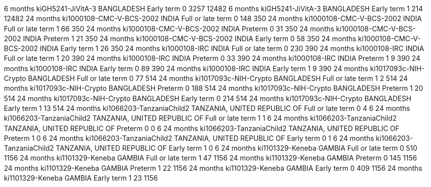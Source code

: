 6 months    kiGH5241-JiVitA-3          BANGLADESH                     Early term                  0     3257   12482
6 months    kiGH5241-JiVitA-3          BANGLADESH                     Early term                  1      214   12482
24 months   ki1000108-CMC-V-BCS-2002   INDIA                          Full or late term           0      148     350
24 months   ki1000108-CMC-V-BCS-2002   INDIA                          Full or late term           1       66     350
24 months   ki1000108-CMC-V-BCS-2002   INDIA                          Preterm                     0       31     350
24 months   ki1000108-CMC-V-BCS-2002   INDIA                          Preterm                     1       21     350
24 months   ki1000108-CMC-V-BCS-2002   INDIA                          Early term                  0       58     350
24 months   ki1000108-CMC-V-BCS-2002   INDIA                          Early term                  1       26     350
24 months   ki1000108-IRC              INDIA                          Full or late term           0      230     390
24 months   ki1000108-IRC              INDIA                          Full or late term           1       20     390
24 months   ki1000108-IRC              INDIA                          Preterm                     0       33     390
24 months   ki1000108-IRC              INDIA                          Preterm                     1        9     390
24 months   ki1000108-IRC              INDIA                          Early term                  0       89     390
24 months   ki1000108-IRC              INDIA                          Early term                  1        9     390
24 months   ki1017093c-NIH-Crypto      BANGLADESH                     Full or late term           0       77     514
24 months   ki1017093c-NIH-Crypto      BANGLADESH                     Full or late term           1        2     514
24 months   ki1017093c-NIH-Crypto      BANGLADESH                     Preterm                     0      188     514
24 months   ki1017093c-NIH-Crypto      BANGLADESH                     Preterm                     1       20     514
24 months   ki1017093c-NIH-Crypto      BANGLADESH                     Early term                  0      214     514
24 months   ki1017093c-NIH-Crypto      BANGLADESH                     Early term                  1       13     514
24 months   ki1066203-TanzaniaChild2   TANZANIA, UNITED REPUBLIC OF   Full or late term           0        4       6
24 months   ki1066203-TanzaniaChild2   TANZANIA, UNITED REPUBLIC OF   Full or late term           1        1       6
24 months   ki1066203-TanzaniaChild2   TANZANIA, UNITED REPUBLIC OF   Preterm                     0        0       6
24 months   ki1066203-TanzaniaChild2   TANZANIA, UNITED REPUBLIC OF   Preterm                     1        0       6
24 months   ki1066203-TanzaniaChild2   TANZANIA, UNITED REPUBLIC OF   Early term                  0        1       6
24 months   ki1066203-TanzaniaChild2   TANZANIA, UNITED REPUBLIC OF   Early term                  1        0       6
24 months   ki1101329-Keneba           GAMBIA                         Full or late term           0      510    1156
24 months   ki1101329-Keneba           GAMBIA                         Full or late term           1       47    1156
24 months   ki1101329-Keneba           GAMBIA                         Preterm                     0      145    1156
24 months   ki1101329-Keneba           GAMBIA                         Preterm                     1       22    1156
24 months   ki1101329-Keneba           GAMBIA                         Early term                  0      409    1156
24 months   ki1101329-Keneba           GAMBIA                         Early term                  1       23    1156